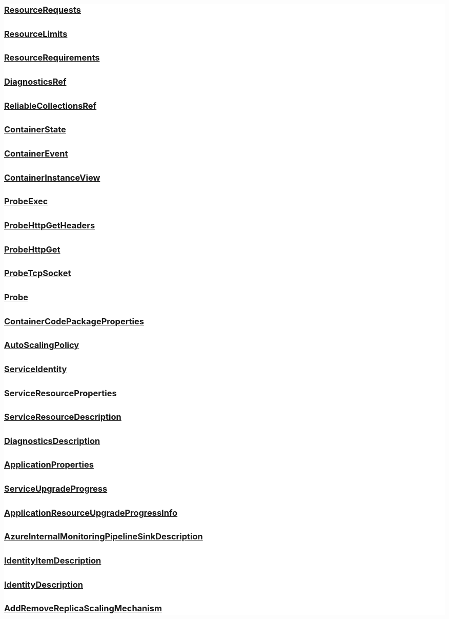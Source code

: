 ### [ResourceRequests](sfclient-v81-model-resourcerequests.md)
### [ResourceLimits](sfclient-v81-model-resourcelimits.md)
### [ResourceRequirements](sfclient-v81-model-resourcerequirements.md)
### [DiagnosticsRef](sfclient-v81-model-diagnosticsref.md)
### [ReliableCollectionsRef](sfclient-v81-model-reliablecollectionsref.md)
### [ContainerState](sfclient-v81-model-containerstate.md)
### [ContainerEvent](sfclient-v81-model-containerevent.md)
### [ContainerInstanceView](sfclient-v81-model-containerinstanceview.md)
### [ProbeExec](sfclient-v81-model-probeexec.md)
### [ProbeHttpGetHeaders](sfclient-v81-model-probehttpgetheaders.md)
### [ProbeHttpGet](sfclient-v81-model-probehttpget.md)
### [ProbeTcpSocket](sfclient-v81-model-probetcpsocket.md)
### [Probe](sfclient-v81-model-probe.md)
### [ContainerCodePackageProperties](sfclient-v81-model-containercodepackageproperties.md)
### [AutoScalingPolicy](sfclient-v81-model-autoscalingpolicy.md)
### [ServiceIdentity](sfclient-v81-model-serviceidentity.md)
### [ServiceResourceProperties](sfclient-v81-model-serviceresourceproperties.md)
### [ServiceResourceDescription](sfclient-v81-model-serviceresourcedescription.md)
### [DiagnosticsDescription](sfclient-v81-model-diagnosticsdescription.md)
### [ApplicationProperties](sfclient-v81-model-applicationproperties.md)
### [ServiceUpgradeProgress](sfclient-v81-model-serviceupgradeprogress.md)
### [ApplicationResourceUpgradeProgressInfo](sfclient-v81-model-applicationresourceupgradeprogressinfo.md)
### [AzureInternalMonitoringPipelineSinkDescription](sfclient-v81-model-azureinternalmonitoringpipelinesinkdescription.md)
### [IdentityItemDescription](sfclient-v81-model-identityitemdescription.md)
### [IdentityDescription](sfclient-v81-model-identitydescription.md)
### [AddRemoveReplicaScalingMechanism](sfclient-v81-model-addremovereplicascalingmechanism.md)